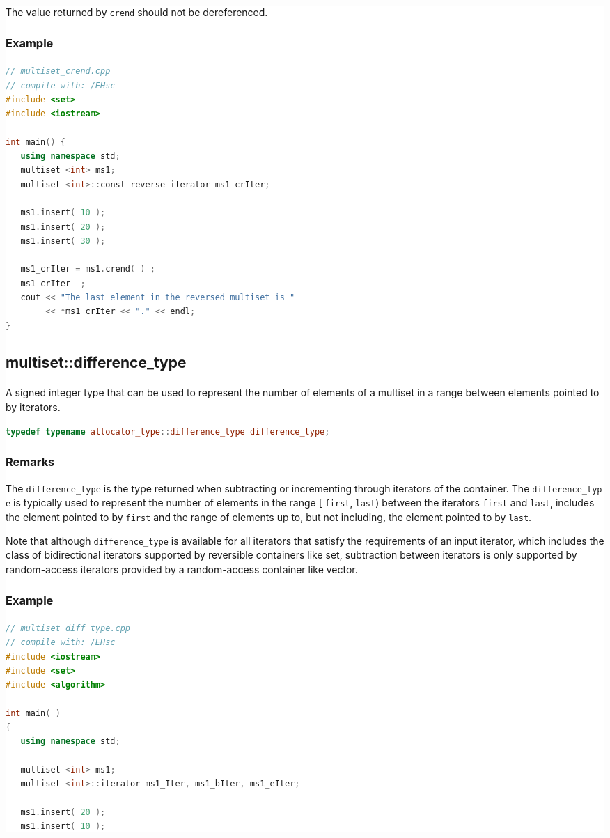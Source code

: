 The value returned by `crend` should not be dereferenced.

### Example

```cpp
// multiset_crend.cpp
// compile with: /EHsc
#include <set>
#include <iostream>

int main() {
   using namespace std;
   multiset <int> ms1;
   multiset <int>::const_reverse_iterator ms1_crIter;

   ms1.insert( 10 );
   ms1.insert( 20 );
   ms1.insert( 30 );

   ms1_crIter = ms1.crend( ) ;
   ms1_crIter--;
   cout << "The last element in the reversed multiset is "
        << *ms1_crIter << "." << endl;
}
```

## <a name="difference_type"></a>  multiset::difference_type

A signed integer type that can be used to represent the number of elements of a multiset in a range between elements pointed to by iterators.

```cpp
typedef typename allocator_type::difference_type difference_type;
```

### Remarks

The `difference_type` is the type returned when subtracting or incrementing through iterators of the container. The `difference_type` is typically used to represent the number of elements in the range [ `first`, `last`) between the iterators `first` and `last`, includes the element pointed to by `first` and the range of elements up to, but not including, the element pointed to by `last`.

Note that although `difference_type` is available for all iterators that satisfy the requirements of an input iterator, which includes the class of bidirectional iterators supported by reversible containers like set, subtraction between iterators is only supported by random-access iterators provided by a random-access container like vector.

### Example

```cpp
// multiset_diff_type.cpp
// compile with: /EHsc
#include <iostream>
#include <set>
#include <algorithm>

int main( )
{
   using namespace std;

   multiset <int> ms1;
   multiset <int>::iterator ms1_Iter, ms1_bIter, ms1_eIter;

   ms1.insert( 20 );
   ms1.insert( 10 );
```